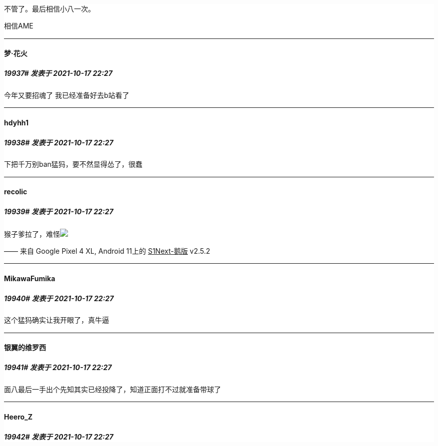 
不管了。最后相信小八一次。

相信AME


*****

####  梦·花火  
##### 19937#       发表于 2021-10-17 22:27


今年又要招魂了
我已经准备好去b站看了


*****

####  hdyhh1  
##### 19938#       发表于 2021-10-17 22:27


下把千万别ban猛犸，要不然显得怂了，很蠢


*****

####  recolic  
##### 19939#       发表于 2021-10-17 22:27


猴子爹拉了，难怪<img src="https://static.saraba1st.com/image/smiley/face2017/037.png" referrerpolicy="no-referrer">

—— 来自 Google Pixel 4 XL, Android 11上的 [S1Next-鹅版](https://github.com/ykrank/S1-Next/releases) v2.5.2


*****

####  MikawaFumika  
##### 19940#       发表于 2021-10-17 22:27


这个猛犸确实让我开眼了，真牛逼


*****

####  银翼的维罗西  
##### 19941#       发表于 2021-10-17 22:27


面八最后一手出个先知其实已经投降了，知道正面打不过就准备带球了


*****

####  Heero_Z  
##### 19942#       发表于 2021-10-17 22:27
